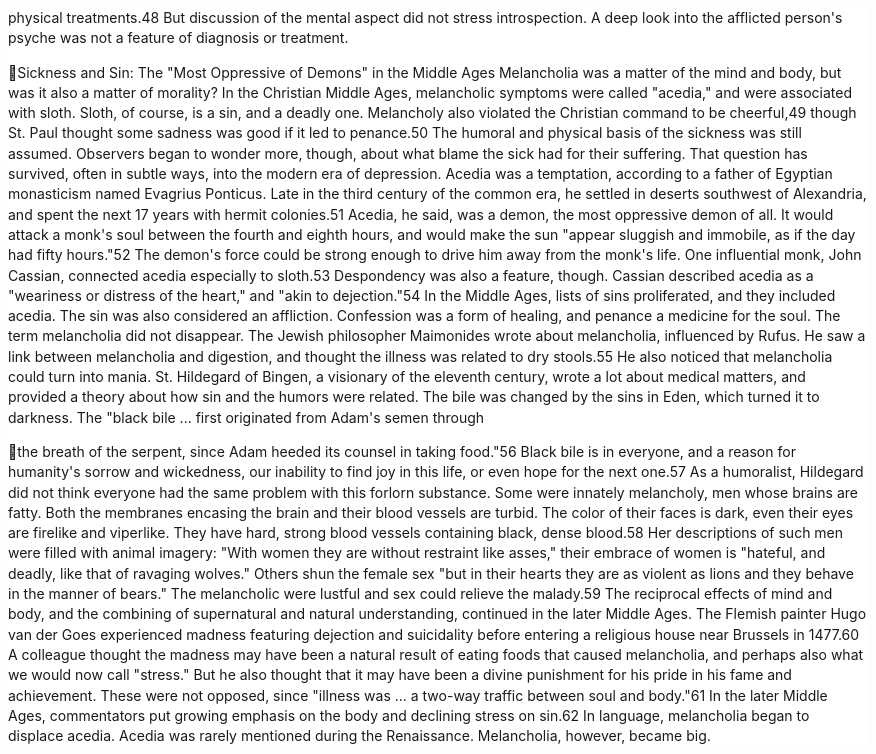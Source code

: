 physical treatments.48 But discussion of the mental aspect did not
stress introspection. A deep look into the afflicted person's psyche was
not a feature of diagnosis or treatment.

Sickness and Sin: The "Most Oppressive of Demons" in the Middle Ages
Melancholia was a matter of the mind and body, but was it also a matter
of morality? In the Christian Middle Ages, melancholic symptoms were
called "acedia," and were associated with sloth. Sloth, of course, is a
sin, and a deadly one. Melancholy also violated the Christian command to
be cheerful,49 though St. Paul thought some sadness was good if it led
to penance.50 The humoral and physical basis of the sickness was still
assumed. Observers began to wonder more, though, about what blame the
sick had for their suffering. That question has survived, often in
subtle ways, into the modern era of depression. Acedia was a temptation,
according to a father of Egyptian monasticism named Evagrius Ponticus.
Late in the third century of the common era, he settled in deserts
southwest of Alexandria, and spent the next 17 years with hermit
colonies.51 Acedia, he said, was a demon, the most oppressive demon of
all. It would attack a monk's soul between the fourth and eighth hours,
and would make the sun "appear sluggish and immobile, as if the day had
fifty hours."52 The demon's force could be strong enough to drive him
away from the monk's life. One influential monk, John Cassian, connected
acedia especially to sloth.53 Despondency was also a feature, though.
Cassian described acedia as a "weariness or distress of the heart," and
"akin to dejection."54 In the Middle Ages, lists of sins proliferated,
and they included acedia. The sin was also considered an affliction.
Confession was a form of healing, and penance a medicine for the soul.
The term melancholia did not disappear. The Jewish philosopher
Maimonides wrote about melancholia, influenced by Rufus. He saw a link
between melancholia and digestion, and thought the illness was related
to dry stools.55 He also noticed that melancholia could turn into mania.
St. Hildegard of Bingen, a visionary of the eleventh century, wrote a
lot about medical matters, and provided a theory about how sin and the
humors were related. The bile was changed by the sins in Eden, which
turned it to darkness. The "black bile ... first originated from Adam's
semen through

the breath of the serpent, since Adam heeded its counsel in taking
food."56 Black bile is in everyone, and a reason for humanity's sorrow
and wickedness, our inability to find joy in this life, or even hope for
the next one.57 As a humoralist, Hildegard did not think everyone had
the same problem with this forlorn substance. Some were innately
melancholy, men whose brains are fatty. Both the membranes encasing the
brain and their blood vessels are turbid. The color of their faces is
dark, even their eyes are firelike and viperlike. They have hard, strong
blood vessels containing black, dense blood.58 Her descriptions of such
men were filled with animal imagery: "With women they are without
restraint like asses," their embrace of women is "hateful, and deadly,
like that of ravaging wolves." Others shun the female sex "but in their
hearts they are as violent as lions and they behave in the manner of
bears." The melancholic were lustful and sex could relieve the malady.59
The reciprocal effects of mind and body, and the combining of
supernatural and natural understanding, continued in the later Middle
Ages. The Flemish painter Hugo van der Goes experienced madness
featuring dejection and suicidality before entering a religious house
near Brussels in 1477.60 A colleague thought the madness may have been a
natural result of eating foods that caused melancholia, and perhaps also
what we would now call "stress." But he also thought that it may have
been a divine punishment for his pride in his fame and achievement.
These were not opposed, since "illness was ... a two-way traffic between
soul and body."61 In the later Middle Ages, commentators put growing
emphasis on the body and declining stress on sin.62 In language,
melancholia began to displace acedia. Acedia was rarely mentioned during
the Renaissance. Melancholia, however, became big.
